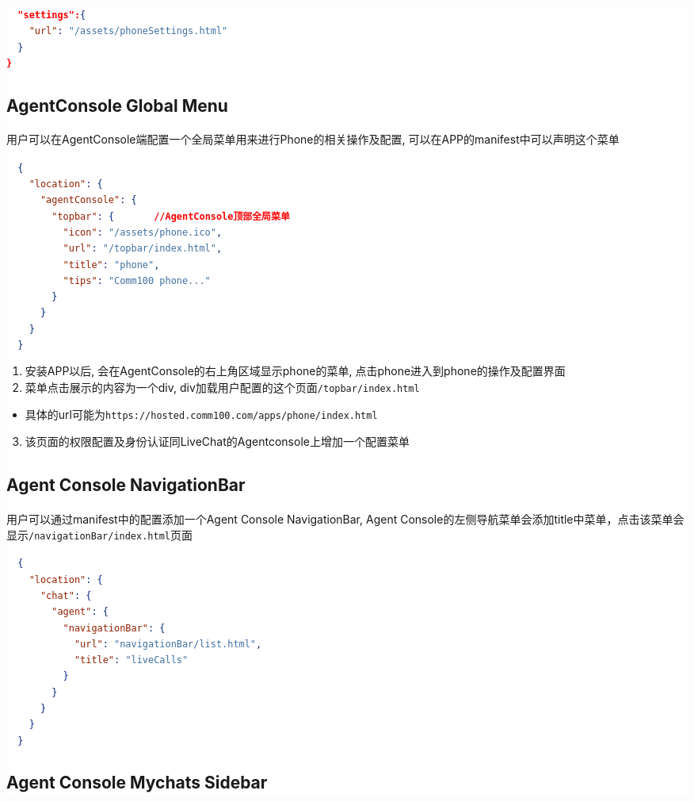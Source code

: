 ```json
  "settings":{
    "url": "/assets/phoneSettings.html"
  }
}
```

## AgentConsole Global Menu

用户可以在AgentConsole端配置一个全局菜单用来进行Phone的相关操作及配置, 可以在APP的manifest中可以声明这个菜单

```json
  {
    "location": {
      "agentConsole": {
        "topbar": {       //AgentConsole顶部全局菜单
          "icon": "/assets/phone.ico",
          "url": "/topbar/index.html",
          "title": "phone",
          "tips": "Comm100 phone..."
        }
      }
    }
  }
```

1. 安装APP以后, 会在AgentConsole的右上角区域显示phone的菜单, 点击phone进入到phone的操作及配置界面
2. 菜单点击展示的内容为一个div, div加载用户配置的这个页面`/topbar/index.html`
  - 具体的url可能为`https://hosted.comm100.com/apps/phone/index.html`
3. 该页面的权限配置及身份认证同LiveChat的Agentconsole上增加一个配置菜单

## Agent Console NavigationBar

用户可以通过manifest中的配置添加一个Agent Console NavigationBar, Agent Console的左侧导航菜单会添加title中菜单，点击该菜单会显示`/navigationBar/index.html`页面

```json
  {
    "location": {
      "chat": {
        "agent": {
          "navigationBar": {
            "url": "navigationBar/list.html",
            "title": "liveCalls"
          }
        }
      }
    }
  }
```

## Agent Console Mychats Sidebar
